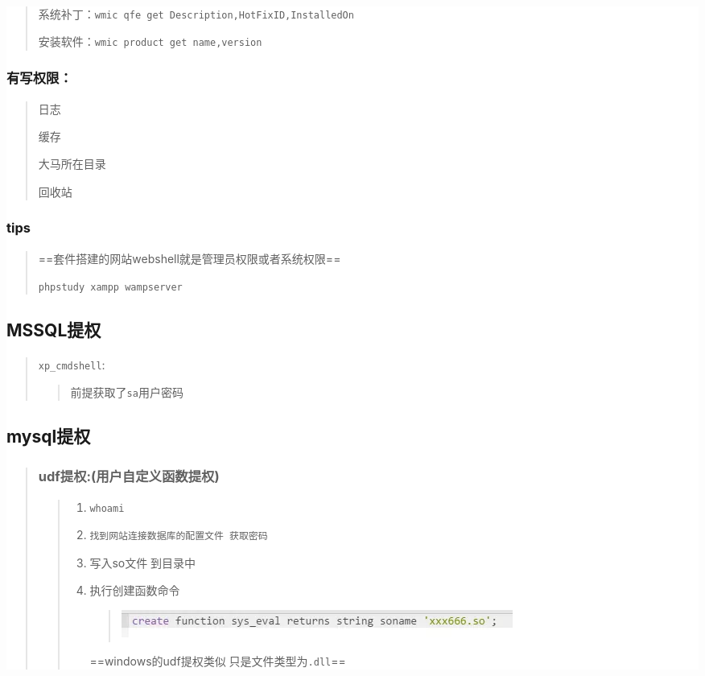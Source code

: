>
> 系统补丁：`wmic qfe get Description,HotFixID,InstalledOn`
>
> 安装软件：`wmic product get name,version`

### 有写权限：

> 日志
>
> 缓存
>
> 大马所在目录
>
> 回收站

### tips

> ==套件搭建的网站webshell就是管理员权限或者系统权限==
>
> `phpstudy xampp wampserver`



## MSSQL提权

> `xp_cmdshell`:
>
> > 前提获取了`sa`用户密码
> >
> > 

## mysql提权

> ### udf提权:(用户自定义函数提权)
>
> > 1. `whoami`
> >
> > 2. `找到网站连接数据库的配置文件 获取密码`
> >
> > 3. 写入so文件 到目录中
> >
> > 4. 执行创建函数命令
> >
> >    > ![image-20200604161657681](提权和内网渗透/image-20200604161657681.png)
> >
> >    ==windows的udf提权类似 只是文件类型为`.dll`==
> >    